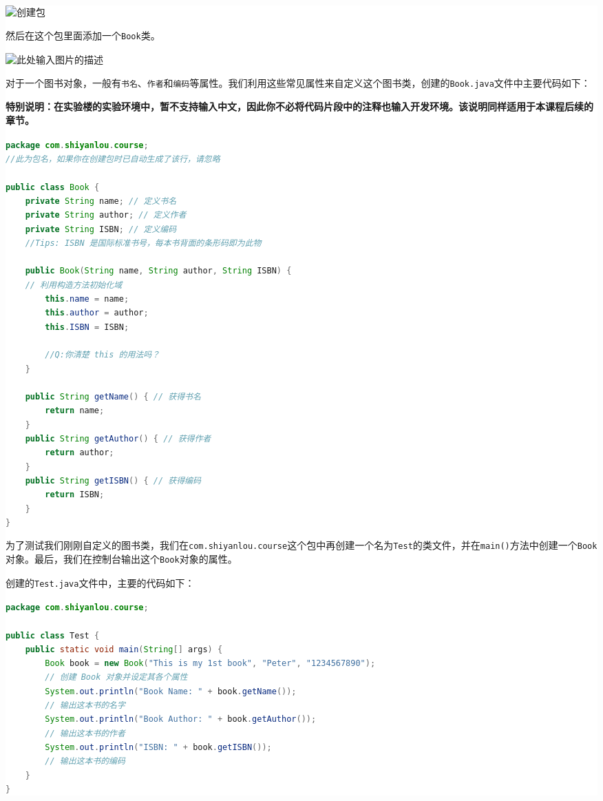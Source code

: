 ![创建包](img/document-uid85931labid1088timestamp1435745717789.jpg)

然后在这个包里面添加一个`Book`类。

![此处输入图片的描述](img/document-uid85931labid1088timestamp1435801118748.jpg)

对于一个图书对象，一般有`书名`、`作者`和`编码`等属性。我们利用这些常见属性来自定义这个图书类，创建的`Book.java`文件中主要代码如下：

**特别说明：在实验楼的实验环境中，暂不支持输入中文，因此你不必将代码片段中的注释也输入开发环境。该说明同样适用于本课程后续的章节。**

```java
package com.shiyanlou.course;
//此为包名，如果你在创建包时已自动生成了该行，请忽略

public class Book {
    private String name; // 定义书名
    private String author; // 定义作者
    private String ISBN; // 定义编码
    //Tips: ISBN 是国际标准书号，每本书背面的条形码即为此物

    public Book(String name, String author, String ISBN) {
    // 利用构造方法初始化域
        this.name = name;
        this.author = author;
        this.ISBN = ISBN;

        //Q:你清楚 this 的用法吗？
    }

    public String getName() { // 获得书名
        return name;
    }
    public String getAuthor() { // 获得作者
        return author;
    }
    public String getISBN() { // 获得编码
        return ISBN;
    }
} 
```

为了测试我们刚刚自定义的图书类，我们在`com.shiyanlou.course`这个包中再创建一个名为`Test`的类文件，并在`main()`方法中创建一个`Book`对象。最后，我们在控制台输出这个`Book`对象的属性。

创建的`Test.java`文件中，主要的代码如下：

```java
package com.shiyanlou.course;

public class Test {
    public static void main(String[] args) {
        Book book = new Book("This is my 1st book", "Peter", "1234567890");
        // 创建 Book 对象并设定其各个属性
        System.out.println("Book Name: " + book.getName()); 
        // 输出这本书的名字
        System.out.println("Book Author: " + book.getAuthor()); 
        // 输出这本书的作者
        System.out.println("ISBN: " + book.getISBN()); 
        // 输出这本书的编码
    }
} 
```
